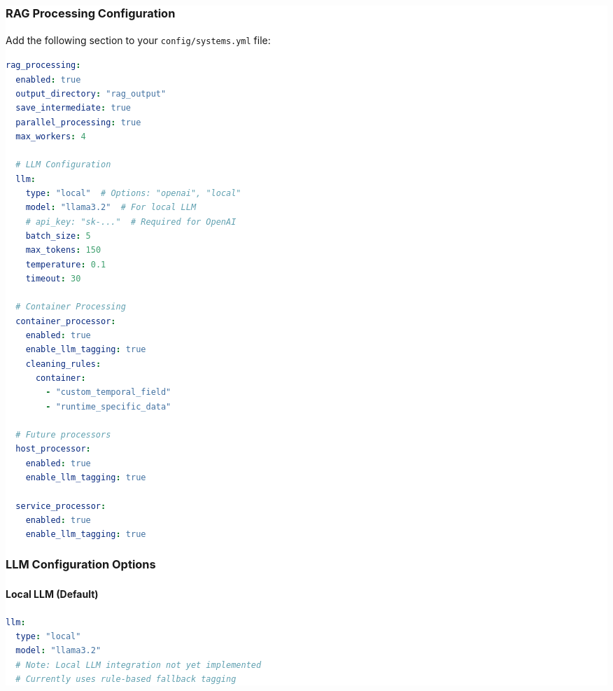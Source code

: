 ### RAG Processing Configuration

Add the following section to your `config/systems.yml` file:

```yaml
rag_processing:
  enabled: true
  output_directory: "rag_output"
  save_intermediate: true
  parallel_processing: true
  max_workers: 4
  
  # LLM Configuration
  llm:
    type: "local"  # Options: "openai", "local"
    model: "llama3.2"  # For local LLM
    # api_key: "sk-..."  # Required for OpenAI
    batch_size: 5
    max_tokens: 150
    temperature: 0.1
    timeout: 30
  
  # Container Processing
  container_processor:
    enabled: true
    enable_llm_tagging: true
    cleaning_rules:
      container:
        - "custom_temporal_field"
        - "runtime_specific_data"
    
  # Future processors
  host_processor:
    enabled: true
    enable_llm_tagging: true
    
  service_processor:
    enabled: true
    enable_llm_tagging: true
```

### LLM Configuration Options

#### Local LLM (Default)
```yaml
llm:
  type: "local"
  model: "llama3.2"
  # Note: Local LLM integration not yet implemented
  # Currently uses rule-based fallback tagging
```
